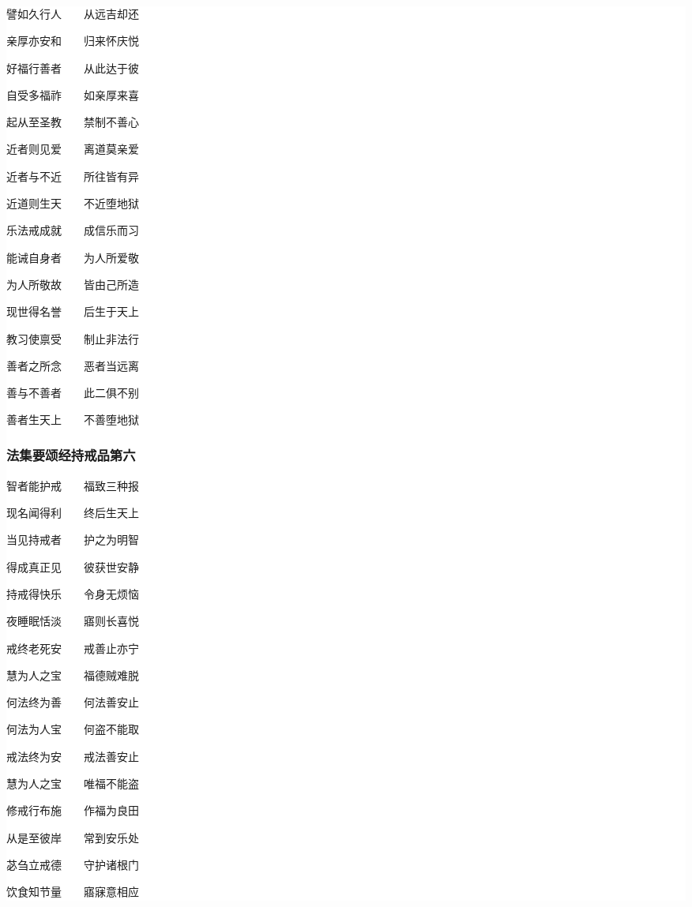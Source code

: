 譬如久行人　　从远吉却还  

亲厚亦安和　　归来怀庆悦  

好福行善者　　从此达于彼  

自受多福祚　　如亲厚来喜  

起从至圣教　　禁制不善心  

近者则见爱　　离道莫亲爱  

近者与不近　　所往皆有异  

近道则生天　　不近堕地狱  

乐法戒成就　　成信乐而习  

能诫自身者　　为人所爱敬  

为人所敬故　　皆由己所造  

现世得名誉　　后生于天上  

教习使禀受　　制止非法行  

善者之所念　　恶者当远离  

善与不善者　　此二俱不别  

善者生天上　　不善堕地狱  

### 法集要颂经持戒品第六

智者能护戒　　福致三种报  

现名闻得利　　终后生天上  

当见持戒者　　护之为明智  

得成真正见　　彼获世安静  

持戒得快乐　　令身无烦恼  

夜睡眠恬淡　　寤则长喜悦  

戒终老死安　　戒善止亦宁  

慧为人之宝　　福德贼难脱  

何法终为善　　何法善安止  

何法为人宝　　何盗不能取  

戒法终为安　　戒法善安止  

慧为人之宝　　唯福不能盗  

修戒行布施　　作福为良田  

从是至彼岸　　常到安乐处  

苾刍立戒德　　守护诸根门  

饮食知节量　　寤寐意相应  
